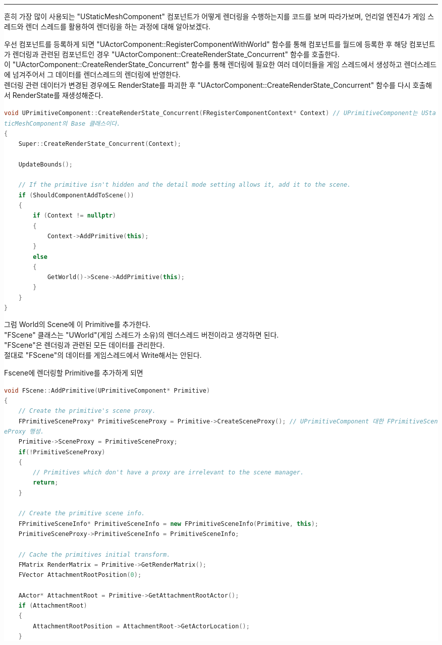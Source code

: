 ------------------------------------------------------

흔히 가장 많이 사용되는 "UStaticMeshComponent" 컴포넌트가 어떻게 렌더링을 수행하는지를 코드를 보며 따라가보며, 언리얼 엔진4가 게임 스레드와 렌더 스레드를 활용하여 렌더링을 하는 과정에 대해 알아보겠다.             

우선 컴포넌트를 등록하게 되면 "UActorComponent::RegisterComponentWithWorld" 함수를 통해 컴포넌트를 월드에 등록한 후 해당 컴포넌트가 렌더링과 관련된 컴포넌트인 경우 "UActorComponent::CreateRenderState_Concurrent" 함수를 호출한다.         
이 "UActorComponent::CreateRenderState_Concurrent" 함수를 통해 렌더링에 필요한 여러 데이터들을 게임 스레드에서 생성하고 렌더스레드에 넘겨주어서 그 데이터를 렌더스레드의 렌더링에 반영한다.               
렌더링 관련 데이터가 변경된 경우에도 RenderState를 파괴한 후 "UActorComponent::CreateRenderState_Concurrent" 함수를 다시 호출해서 RenderState를 재생성해준다.       

```cpp
void UPrimitiveComponent::CreateRenderState_Concurrent(FRegisterComponentContext* Context) // UPrimitiveComponent는 UStaticMeshComponent의 Base 클래스이다.
{
	Super::CreateRenderState_Concurrent(Context);

	UpdateBounds();

	// If the primitive isn't hidden and the detail mode setting allows it, add it to the scene.
	if (ShouldComponentAddToScene())
	{
		if (Context != nullptr)
		{
			Context->AddPrimitive(this);
		}
		else
		{
			GetWorld()->Scene->AddPrimitive(this);
		}
	}
}
```
그럼 World의 Scene에 이 Primitive를 추가한다.        
"FScene" 클래스는 "UWorld"(게임 스레드가 소유)의 렌더스레드 버전이라고 생각하면 된다.          
"FScene"은 렌더링과 관련된 모든 데이터를 관리한다.       
절대로 "FScene"의 데이터를 게임스레드에서 Write해서는 안된다.            

Fscene에 렌더링할 Primitive를 추가하게 되면
```cpp
void FScene::AddPrimitive(UPrimitiveComponent* Primitive)
{
	// Create the primitive's scene proxy.
	FPrimitiveSceneProxy* PrimitiveSceneProxy = Primitive->CreateSceneProxy(); // UPrimitiveComponent 대한 FPrimitiveSceneProxy 행성.
	Primitive->SceneProxy = PrimitiveSceneProxy;
	if(!PrimitiveSceneProxy)
	{
		// Primitives which don't have a proxy are irrelevant to the scene manager.
		return;
	}

	// Create the primitive scene info.
	FPrimitiveSceneInfo* PrimitiveSceneInfo = new FPrimitiveSceneInfo(Primitive, this); 
	PrimitiveSceneProxy->PrimitiveSceneInfo = PrimitiveSceneInfo;

	// Cache the primitives initial transform.
	FMatrix RenderMatrix = Primitive->GetRenderMatrix();
	FVector AttachmentRootPosition(0);

	AActor* AttachmentRoot = Primitive->GetAttachmentRootActor();
	if (AttachmentRoot)
	{
		AttachmentRootPosition = AttachmentRoot->GetActorLocation();
	}
```